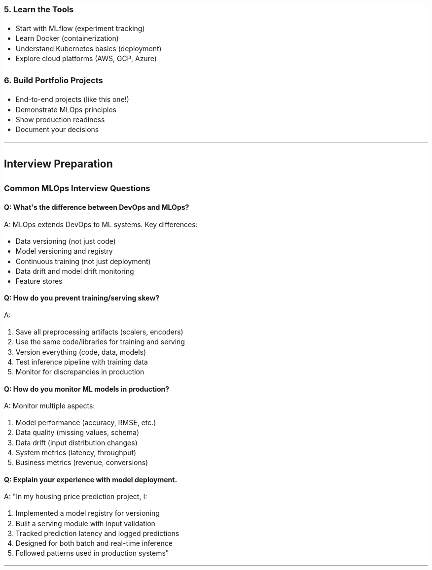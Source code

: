 ### 5. Learn the Tools
- Start with MLflow (experiment tracking)
- Learn Docker (containerization)
- Understand Kubernetes basics (deployment)
- Explore cloud platforms (AWS, GCP, Azure)

### 6. Build Portfolio Projects
- End-to-end projects (like this one!)
- Demonstrate MLOps principles
- Show production readiness
- Document your decisions

---

## Interview Preparation

### Common MLOps Interview Questions

**Q: What's the difference between DevOps and MLOps?**

A: MLOps extends DevOps to ML systems. Key differences:
- Data versioning (not just code)
- Model versioning and registry
- Continuous training (not just deployment)
- Data drift and model drift monitoring
- Feature stores

**Q: How do you prevent training/serving skew?**

A:
1. Save all preprocessing artifacts (scalers, encoders)
2. Use the same code/libraries for training and serving
3. Version everything (code, data, models)
4. Test inference pipeline with training data
5. Monitor for discrepancies in production

**Q: How do you monitor ML models in production?**

A: Monitor multiple aspects:
1. Model performance (accuracy, RMSE, etc.)
2. Data quality (missing values, schema)
3. Data drift (input distribution changes)
4. System metrics (latency, throughput)
5. Business metrics (revenue, conversions)

**Q: Explain your experience with model deployment.**

A: "In my housing price prediction project, I:
1. Implemented a model registry for versioning
2. Built a serving module with input validation
3. Tracked prediction latency and logged predictions
4. Designed for both batch and real-time inference
5. Followed patterns used in production systems"

---